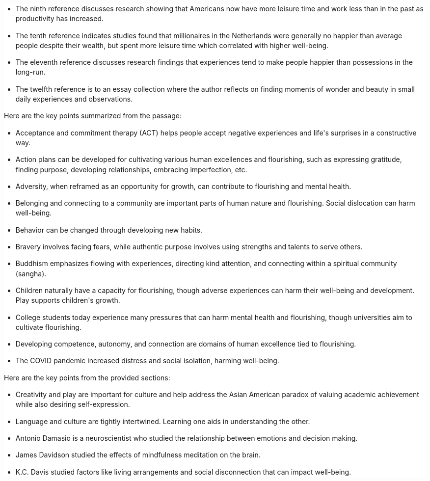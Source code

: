 - The ninth reference discusses research showing that Americans now have more leisure time and work less than in the past as productivity has increased. 

- The tenth reference indicates studies found that millionaires in the Netherlands were generally no happier than average people despite their wealth, but spent more leisure time which correlated with higher well-being. 

- The eleventh reference discusses research findings that experiences tend to make people happier than possessions in the long-run. 

- The twelfth reference is to an essay collection where the author reflects on finding moments of wonder and beauty in small daily experiences and observations.

 Here are the key points summarized from the passage:

- Acceptance and commitment therapy (ACT) helps people accept negative experiences and life's surprises in a constructive way. 

- Action plans can be developed for cultivating various human excellences and flourishing, such as expressing gratitude, finding purpose, developing relationships, embracing imperfection, etc.

- Adversity, when reframed as an opportunity for growth, can contribute to flourishing and mental health. 

- Belonging and connecting to a community are important parts of human nature and flourishing. Social dislocation can harm well-being. 

- Behavior can be changed through developing new habits. 

- Bravery involves facing fears, while authentic purpose involves using strengths and talents to serve others. 

- Buddhism emphasizes flowing with experiences, directing kind attention, and connecting within a spiritual community (sangha).

- Children naturally have a capacity for flourishing, though adverse experiences can harm their well-being and development. Play supports children's growth. 

- College students today experience many pressures that can harm mental health and flourishing, though universities aim to cultivate flourishing. 

- Developing competence, autonomy, and connection are domains of human excellence tied to flourishing. 

- The COVID pandemic increased distress and social isolation, harming well-being.

 Here are the key points from the provided sections:

- Creativity and play are important for culture and help address the Asian American paradox of valuing academic achievement while also desiring self-expression. 

- Language and culture are tightly intertwined. Learning one aids in understanding the other.

- Antonio Damasio is a neuroscientist who studied the relationship between emotions and decision making. 

- James Davidson studied the effects of mindfulness meditation on the brain. 

- K.C. Davis studied factors like living arrangements and social disconnection that can impact well-being. 
